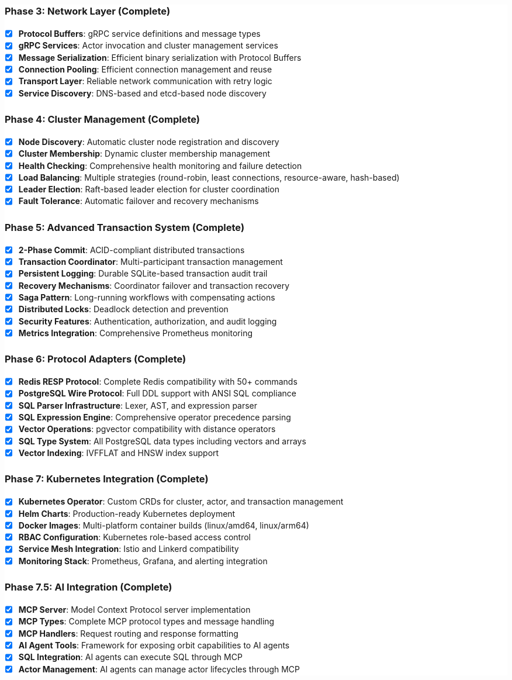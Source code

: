 ### Phase 3: Network Layer (Complete)
- [x] **Protocol Buffers**: gRPC service definitions and message types
- [x] **gRPC Services**: Actor invocation and cluster management services
- [x] **Message Serialization**: Efficient binary serialization with Protocol Buffers
- [x] **Connection Pooling**: Efficient connection management and reuse
- [x] **Transport Layer**: Reliable network communication with retry logic
- [x] **Service Discovery**: DNS-based and etcd-based node discovery

### Phase 4: Cluster Management (Complete)
- [x] **Node Discovery**: Automatic cluster node registration and discovery
- [x] **Cluster Membership**: Dynamic cluster membership management
- [x] **Health Checking**: Comprehensive health monitoring and failure detection
- [x] **Load Balancing**: Multiple strategies (round-robin, least connections, resource-aware, hash-based)
- [x] **Leader Election**: Raft-based leader election for cluster coordination
- [x] **Fault Tolerance**: Automatic failover and recovery mechanisms

### Phase 5: Advanced Transaction System (Complete)
- [x] **2-Phase Commit**: ACID-compliant distributed transactions
- [x] **Transaction Coordinator**: Multi-participant transaction management
- [x] **Persistent Logging**: Durable SQLite-based transaction audit trail
- [x] **Recovery Mechanisms**: Coordinator failover and transaction recovery
- [x] **Saga Pattern**: Long-running workflows with compensating actions
- [x] **Distributed Locks**: Deadlock detection and prevention
- [x] **Security Features**: Authentication, authorization, and audit logging
- [x] **Metrics Integration**: Comprehensive Prometheus monitoring

### Phase 6: Protocol Adapters (Complete)
- [x] **Redis RESP Protocol**: Complete Redis compatibility with 50+ commands
- [x] **PostgreSQL Wire Protocol**: Full DDL support with ANSI SQL compliance
- [x] **SQL Parser Infrastructure**: Lexer, AST, and expression parser
- [x] **SQL Expression Engine**: Comprehensive operator precedence parsing
- [x] **Vector Operations**: pgvector compatibility with distance operators
- [x] **SQL Type System**: All PostgreSQL data types including vectors and arrays
- [x] **Vector Indexing**: IVFFLAT and HNSW index support

### Phase 7: Kubernetes Integration (Complete)
- [x] **Kubernetes Operator**: Custom CRDs for cluster, actor, and transaction management
- [x] **Helm Charts**: Production-ready Kubernetes deployment
- [x] **Docker Images**: Multi-platform container builds (linux/amd64, linux/arm64)
- [x] **RBAC Configuration**: Kubernetes role-based access control
- [x] **Service Mesh Integration**: Istio and Linkerd compatibility
- [x] **Monitoring Stack**: Prometheus, Grafana, and alerting integration

### Phase 7.5: AI Integration (Complete)
- [x] **MCP Server**: Model Context Protocol server implementation
- [x] **MCP Types**: Complete MCP protocol types and message handling
- [x] **MCP Handlers**: Request routing and response formatting
- [x] **AI Agent Tools**: Framework for exposing orbit capabilities to AI agents
- [x] **SQL Integration**: AI agents can execute SQL through MCP
- [x] **Actor Management**: AI agents can manage actor lifecycles through MCP
